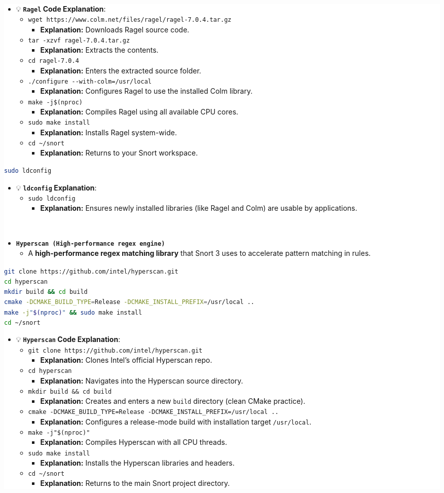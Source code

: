 - 💡 **`Ragel` Code Explanation**:
	- `wget https://www.colm.net/files/ragel/ragel-7.0.4.tar.gz`  
	    - **Explanation:** Downloads Ragel source code.
	- `tar -xzvf ragel-7.0.4.tar.gz`  
	    - **Explanation:** Extracts the contents.
	- `cd ragel-7.0.4`  
	    - **Explanation:** Enters the extracted source folder.
	- `./configure --with-colm=/usr/local`  
	    - **Explanation:** Configures Ragel to use the installed Colm library.
	- `make -j$(nproc)`  
	    - **Explanation:** Compiles Ragel using all available CPU cores.
	- `sudo make install`  
	    - **Explanation:** Installs Ragel system-wide.
	- `cd ~/snort`  
	    - **Explanation:** Returns to your Snort workspace.

```bash
sudo ldconfig
```

- 💡 **`ldconfig` Explanation**:
	- `sudo ldconfig`
	    - **Explanation:** Ensures newly installed libraries (like Ragel and Colm) are usable by applications.


<br/>

- **`Hyperscan (High-performance regex engine)`**
	- A **high-performance regex matching library** that Snort 3 uses to accelerate pattern matching in rules.

```bash
git clone https://github.com/intel/hyperscan.git
cd hyperscan
mkdir build && cd build
cmake -DCMAKE_BUILD_TYPE=Release -DCMAKE_INSTALL_PREFIX=/usr/local ..
make -j"$(nproc)" && sudo make install
cd ~/snort
```

- 💡 **`Hyperscan` Code Explanation**:
	- `git clone https://github.com/intel/hyperscan.git`  
	    - **Explanation:** Clones Intel’s official Hyperscan repo.
	- `cd hyperscan`  
	    - **Explanation:** Navigates into the Hyperscan source directory.
	- `mkdir build && cd build`  
	    - **Explanation:** Creates and enters a new `build` directory (clean CMake practice).
	- `cmake -DCMAKE_BUILD_TYPE=Release -DCMAKE_INSTALL_PREFIX=/usr/local ..`  
	    - **Explanation:** Configures a release-mode build with installation target `/usr/local`.
	- `make -j"$(nproc)"`  
	    - **Explanation:** Compiles Hyperscan with all CPU threads.
	- `sudo make install`  
	    - **Explanation:** Installs the Hyperscan libraries and headers.
	- `cd ~/snort`  
	    - **Explanation:** Returns to the main Snort project directory.
